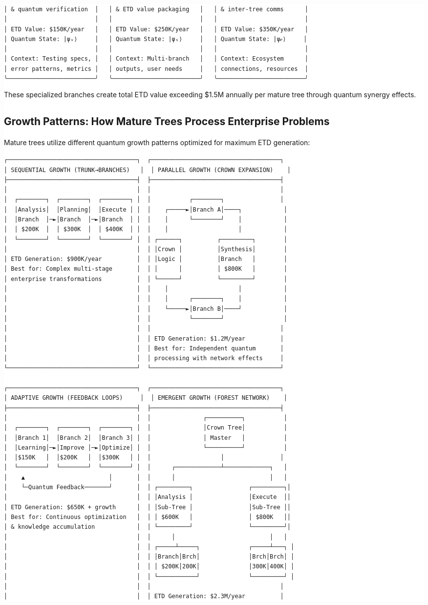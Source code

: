 ```
│ & quantum verification  │   │ & ETD value packaging   │   │ & inter-tree comms      │
│                         │   │                         │   │                         │
│ ETD Value: $150K/year   │   │ ETD Value: $250K/year   │   │ ETD Value: $350K/year   │
│ Quantum State: |ψᵥ⟩     │   │ Quantum State: |ψₛ⟩     │   │ Quantum State: |ψ𝒸⟩     │
│                         │   │                         │   │                         │
│ Context: Testing specs, │   │ Context: Multi-branch   │   │ Context: Ecosystem      │
│ error patterns, metrics │   │ outputs, user needs     │   │ connections, resources  │
╰─────────────────────────╯   ╰─────────────────────────╯   ╰─────────────────────────╯
```

These specialized branches create total ETD value exceeding $1.5M annually per mature tree through quantum synergy effects.

## Growth Patterns: How Mature Trees Process Enterprise Problems

Mature trees utilize different quantum growth patterns optimized for maximum ETD generation:

```
┌─────────────────────────────────────┐  ┌─────────────────────────────────────┐
│ SEQUENTIAL GROWTH (TRUNK→BRANCHES)   │  │ PARALLEL GROWTH (CROWN EXPANSION)    │
├─────────────────────────────────────┤  ├─────────────────────────────────────┤
│                                     │  │                                     │
│  ┌────────┐  ┌────────┐  ┌────────┐ │  │           ┌────────┐                │
│  │Analysis│  │Planning│  │Execute │ │  │    ┌─────►│Branch A│────┐            │
│  │Branch  │─►│Branch  │─►│Branch  │ │  │    │      └────────┘    │            │
│  │ $200K  │  │ $300K  │  │ $400K  │ │  │    │                    │            │
│  └────────┘  └────────┘  └────────┘ │  │ ┌──────┐          ┌─────────┐        │
│                                     │  │ │Crown │          │Synthesis│        │
│ ETD Generation: $900K/year          │  │ │Logic │          │Branch   │        │
│ Best for: Complex multi-stage       │  │ │      │          │ $800K   │        │
│ enterprise transformations          │  │ └──────┘          └─────────┘        │
│                                     │  │    │                    │            │
│                                     │  │    │      ┌────────┐    │            │
│                                     │  │    └─────►│Branch B│────┘            │
│                                     │  │           └────────┘                 │
│                                     │  │                                     │
│                                     │  │ ETD Generation: $1.2M/year          │
│                                     │  │ Best for: Independent quantum       │
│                                     │  │ processing with network effects     │
└─────────────────────────────────────┘  └─────────────────────────────────────┘

┌─────────────────────────────────────┐  ┌─────────────────────────────────────┐
│ ADAPTIVE GROWTH (FEEDBACK LOOPS)     │  │ EMERGENT GROWTH (FOREST NETWORK)    │
├─────────────────────────────────────┤  ├─────────────────────────────────────┤
│                                     │  │               ┌──────────┐           │
│  ┌────────┐  ┌────────┐  ┌────────┐ │  │               │Crown Tree│           │
│  │Branch 1│  │Branch 2│  │Branch 3│ │  │               │ Master   │           │
│  │Learning│─►│Improve │─►│Optimize│ │  │               └──────────┘           │
│  │$150K   │  │$200K   │  │$300K   │ │  │                    │                │
│  └────────┘  └────────┘  └────────┘ │  │      ┌─────────────┴─────────────┐   │
│    ▲                        │       │  │      │                           │   │
│    └─Quantum Feedback───────┘       │  │ ┌─────────┐                ┌─────────┐│
│                                     │  │ │Analysis │                │Execute  ││
│ ETD Generation: $650K + growth      │  │ │Sub-Tree │                │Sub-Tree ││
│ Best for: Continuous optimization   │  │ │ $600K   │                │ $800K   ││
│ & knowledge accumulation            │  │ └─────────┘                └─────────┘│
│                                     │  │      │                           │   │
│                                     │  │ ┌─────┴─────┐              ┌─────┴───┐ │
│                                     │  │ │Branch│Brch│              │Brch│Brch│ │
│                                     │  │ │ $200K│200K│              │300K│400K│ │
│                                     │  │ └───────────┘              └─────────┘ │
│                                     │  │                                     │
│                                     │  │ ETD Generation: $2.3M/year          │
```